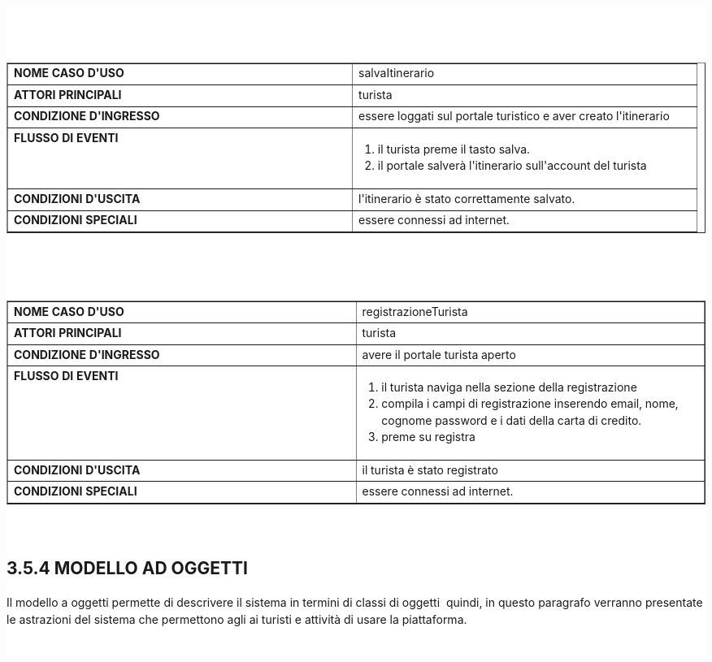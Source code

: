 &nbsp;

&nbsp;

<table border="1" style="border-collapse: collapse; width: 100.04%;" class="jop-noMdConv"><tbody class="jop-noMdConv"><tr class="jop-noMdConv"><td style="width: 46.8972%;" class="jop-noMdConv"><strong class="jop-noMdConv">NOME CASO D'USO</strong></td><td style="width: 46.8972%;" class="jop-noMdConv">salvaItinerario</td></tr><tr class="jop-noMdConv"><td style="width: 46.8972%;" class="jop-noMdConv"><strong class="jop-noMdConv">ATTORI PRINCIPALI</strong></td><td style="width: 46.8972%;" class="jop-noMdConv">turista</td></tr><tr class="jop-noMdConv"><td style="width: 46.8972%;" class="jop-noMdConv"><strong class="jop-noMdConv">CONDIZIONE D'INGRESSO</strong></td><td style="width: 46.8972%;" class="jop-noMdConv">essere loggati sul portale turistico e aver creato l'itinerario</td></tr><tr class="jop-noMdConv"><td style="width: 46.8972%;" class="jop-noMdConv"><strong class="jop-noMdConv">FLUSSO DI EVENTI</strong></td><td style="width: 46.8972%;" class="jop-noMdConv"><ol class="jop-noMdConv"><li class="jop-noMdConv">il turista preme il tasto salva.</li><li class="jop-noMdConv">il portale salverà l'itinerario sull'account del turista</li></ol></td></tr><tr class="jop-noMdConv"><td style="width: 46.8972%;" class="jop-noMdConv"><strong class="jop-noMdConv">CONDIZIONI D'USCITA</strong></td><td style="width: 46.8972%;" class="jop-noMdConv">l'itinerario è stato correttamente salvato.</td></tr><tr class="jop-noMdConv"><td style="width: 46.8972%;" class="jop-noMdConv"><strong class="jop-noMdConv">CONDIZIONI SPECIALI</strong></td><td style="width: 46.8972%;" class="jop-noMdConv">essere connessi ad internet.</td></tr></tbody></table>

&nbsp;

&nbsp;

<table border="1" style="border-collapse: collapse; width: 100.04%;" class="jop-noMdConv"><tbody class="jop-noMdConv"><tr class="jop-noMdConv"><td style="width: 46.8972%;" class="jop-noMdConv"><strong class="jop-noMdConv">NOME CASO D'USO</strong></td><td style="width: 46.8972%;" class="jop-noMdConv">registrazioneTurista</td></tr><tr class="jop-noMdConv"><td style="width: 46.8972%;" class="jop-noMdConv"><strong class="jop-noMdConv">ATTORI PRINCIPALI</strong></td><td style="width: 46.8972%;" class="jop-noMdConv">turista</td></tr><tr class="jop-noMdConv"><td style="width: 46.8972%;" class="jop-noMdConv"><strong class="jop-noMdConv">CONDIZIONE D'INGRESSO</strong></td><td style="width: 46.8972%;" class="jop-noMdConv">avere il portale turista aperto</td></tr><tr class="jop-noMdConv"><td style="width: 46.8972%;" class="jop-noMdConv"><strong class="jop-noMdConv">FLUSSO DI EVENTI</strong></td><td style="width: 46.8972%;" class="jop-noMdConv"><ol class="jop-noMdConv"><li class="jop-noMdConv">il turista naviga nella sezione della registrazione</li><li class="jop-noMdConv">compila i campi di registrazione inserendo email, nome, cognome password e i dati della carta di credito.</li><li class="jop-noMdConv">preme su registra</li></ol></td></tr><tr class="jop-noMdConv"><td style="width: 46.8972%;" class="jop-noMdConv"><strong class="jop-noMdConv">CONDIZIONI D'USCITA</strong></td><td style="width: 46.8972%;" class="jop-noMdConv">il turista è stato registrato</td></tr><tr class="jop-noMdConv"><td style="width: 46.8972%;" class="jop-noMdConv"><strong class="jop-noMdConv">CONDIZIONI SPECIALI</strong></td><td style="width: 46.8972%;" class="jop-noMdConv">essere connessi ad internet.</td></tr></tbody></table>

&nbsp;

## 3.5.4 MODELLO AD OGGETTI

Il modello a oggetti permette di descrivere il sistema in termini di classi di oggetti  quindi, in questo paragrafo verranno presentate le astrazioni del sistema che permettono agli ai turisti e attività di usare la piattaforma.

&nbsp;
